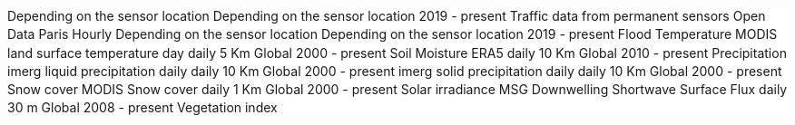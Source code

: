 <td style="text-align: center;">Depending on the sensor location</td>
<td style="text-align: center;">Depending on the sensor location</td>
<td style="text-align: center;">2019 - present</td>
</tr>
<tr>
<td style="text-align: left;">Traffic data from permanent sensors</td>
<td style="text-align: left;">Open Data Paris</td>
<td style="text-align: center;">Hourly</td>
<td style="text-align: center;">Depending on the sensor location</td>
<td style="text-align: center;">Depending on the sensor location</td>
<td style="text-align: center;">2019 - present</td>
</tr>
<tr>
<td rowspan="7" style="text-align: left;">Flood</td>
<td style="text-align: left;">Temperature</td>
<td style="text-align: left;">MODIS land surface temperature day</td>
<td style="text-align: center;">daily</td>
<td style="text-align: center;">5 Km</td>
<td style="text-align: center;">Global</td>
<td style="text-align: center;">2000 - present</td>
</tr>
<tr>
<td style="text-align: left;">Soil Moisture</td>
<td style="text-align: left;">ERA5</td>
<td style="text-align: center;">daily</td>
<td style="text-align: center;">10 Km</td>
<td style="text-align: center;">Global</td>
<td style="text-align: center;">2010 - present</td>
</tr>
<tr>
<td style="text-align: left;">Precipitation</td>
<td style="text-align: left;">imerg liquid precipitation daily</td>
<td style="text-align: center;">daily</td>
<td style="text-align: center;">10 Km</td>
<td style="text-align: center;">Global</td>
<td style="text-align: center;">2000 - present</td>
</tr>
<tr>
<td style="text-align: left;"></td>
<td style="text-align: left;">imerg solid precipitation daily</td>
<td style="text-align: center;">daily</td>
<td style="text-align: center;">10 Km</td>
<td style="text-align: center;">Global</td>
<td style="text-align: center;">2000 - present</td>
</tr>
<tr>
<td style="text-align: left;">Snow cover</td>
<td style="text-align: left;">MODIS Snow cover</td>
<td style="text-align: center;">daily</td>
<td style="text-align: center;">1 Km</td>
<td style="text-align: center;">Global</td>
<td style="text-align: center;">2000 - present</td>
</tr>
<tr>
<td style="text-align: left;">Solar irradiance</td>
<td style="text-align: left;">MSG Downwelling Shortwave Surface
Flux</td>
<td style="text-align: center;">daily</td>
<td style="text-align: center;">30 m</td>
<td style="text-align: center;">Global</td>
<td style="text-align: center;">2008 - present</td>
</tr>
<tr>
<td style="text-align: left;">Vegetation index</td>